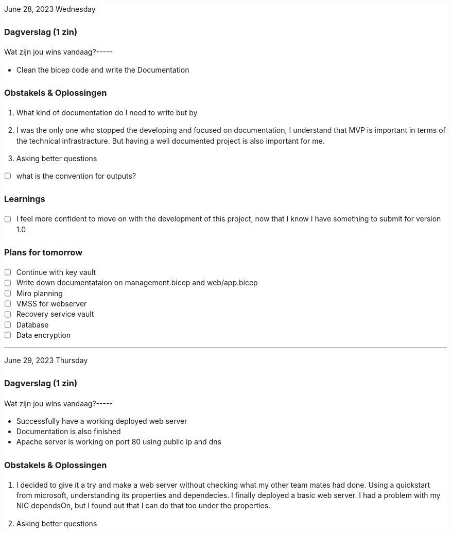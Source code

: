 
June 28, 2023 Wednesday

### Dagverslag (1 zin)

Wat zijn jou wins vandaag?-----

- Clean the bicep code and write the Documentation

### Obstakels & Oplossingen

1. What kind of documentation do I need to write but by

2. I was the only one who stopped the developing and focused on documentation, I understand that MVP is important in terms of the technical infrastracture. But having a well documented project is also important for me.
3. Asking better questions

- [ ] what is the convention for outputs?

### Learnings

- [ ] I feel more confident to move on with the development of this project, now that I know I have something to submit for version 1.0

### Plans for tomorrow

- [ ] Continue with key vault
- [ ] Write down documentataion on management.bicep and web/app.bicep
- [ ] Miro planning
- [ ] VMSS for webserver
- [ ] Recovery service vault
- [ ] Database
- [ ] Data encryption

---

June 29, 2023 Thursday

### Dagverslag (1 zin)

Wat zijn jou wins vandaag?-----

- Successfully have a working deployed web server
- Documentation is also finished
- Apache server is working on port 80 using public ip and dns

### Obstakels & Oplossingen

1. I decided to give it a try and make a web server without checking what my other team mates had done. Using a quickstart from microsoft, understanding its properties and dependecies. I finally deployed a basic web server. I had a problem with my NIC dependsOn, but I found out that I can do that too under the properties.

2. Asking better questions
